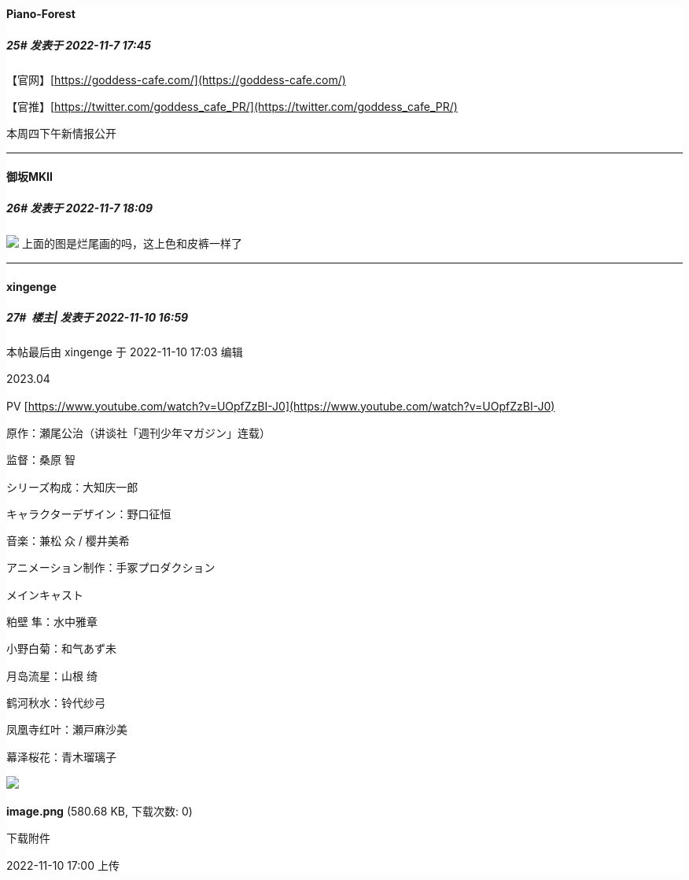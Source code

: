 ####  Piano-Forest  
##### 25#       发表于 2022-11-7 17:45

【官网】[https://goddess-cafe.com/](https://goddess-cafe.com/)

【官推】[https://twitter.com/goddess_cafe_PR/](https://twitter.com/goddess_cafe_PR/)

本周四下午新情报公开

*****

####  御坂MKII  
##### 26#       发表于 2022-11-7 18:09

<img src="https://static.saraba1st.com/image/smiley/face2017/068.png" referrerpolicy="no-referrer"> 上面的图是烂尾画的吗，这上色和皮裤一样了

*****

####  xingenge  
##### 27#         楼主| 发表于 2022-11-10 16:59

 本帖最后由 xingenge 于 2022-11-10 17:03 编辑 

2023.04

PV [https://www.youtube.com/watch?v=UOpfZzBI-J0](https://www.youtube.com/watch?v=UOpfZzBI-J0)

原作：瀬尾公治（讲谈社「週刊少年マガジン」连载）

监督：桑原 智

シリーズ构成：大知庆一郎

キャラクターデザイン：野口征恒

音楽：兼松 众 / 樱井美希

アニメーション制作：手冢プロダクション

メインキャスト

粕壁 隼：水中雅章

小野白菊：和气あず未

月岛流星：山根 绮

鹤河秋水：铃代纱弓

凤凰寺红叶：瀬戸麻沙美

幕泽桜花：青木瑠璃子

<img src="https://img.saraba1st.com/forum/202211/10/170057olemm5c45ujmc4js.png" referrerpolicy="no-referrer">

<strong>image.png</strong> (580.68 KB, 下载次数: 0)

下载附件

2022-11-10 17:00 上传
